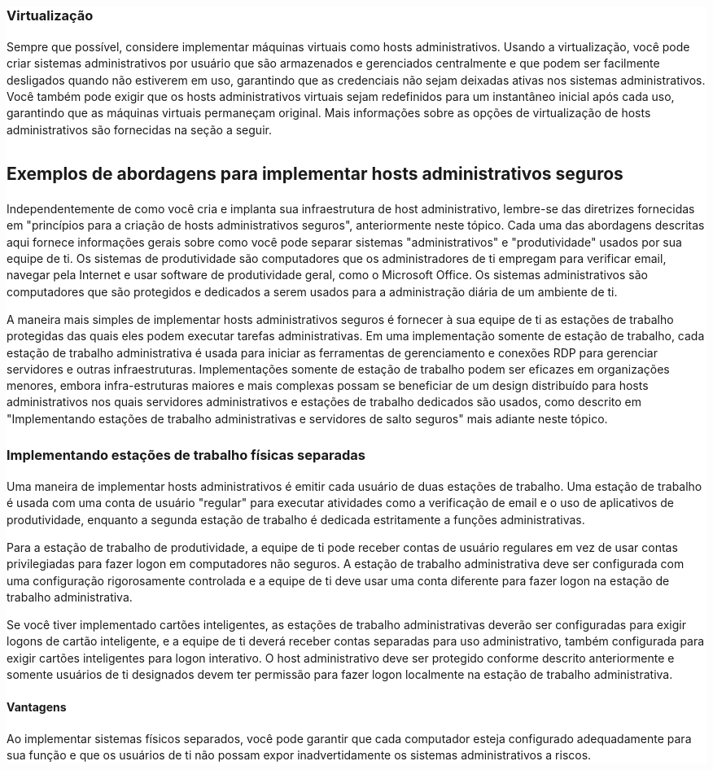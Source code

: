 ### <a name="virtualization"></a>Virtualização  
Sempre que possível, considere implementar máquinas virtuais como hosts administrativos. Usando a virtualização, você pode criar sistemas administrativos por usuário que são armazenados e gerenciados centralmente e que podem ser facilmente desligados quando não estiverem em uso, garantindo que as credenciais não sejam deixadas ativas nos sistemas administrativos. Você também pode exigir que os hosts administrativos virtuais sejam redefinidos para um instantâneo inicial após cada uso, garantindo que as máquinas virtuais permaneçam original. Mais informações sobre as opções de virtualização de hosts administrativos são fornecidas na seção a seguir.  
  
## <a name="sample-approaches-to-implementing-secure-administrative-hosts"></a>Exemplos de abordagens para implementar hosts administrativos seguros  
Independentemente de como você cria e implanta sua infraestrutura de host administrativo, lembre-se das diretrizes fornecidas em "princípios para a criação de hosts administrativos seguros", anteriormente neste tópico. Cada uma das abordagens descritas aqui fornece informações gerais sobre como você pode separar sistemas "administrativos" e "produtividade" usados por sua equipe de ti. Os sistemas de produtividade são computadores que os administradores de ti empregam para verificar email, navegar pela Internet e usar software de produtividade geral, como o Microsoft Office. Os sistemas administrativos são computadores que são protegidos e dedicados a serem usados para a administração diária de um ambiente de ti.  
  
A maneira mais simples de implementar hosts administrativos seguros é fornecer à sua equipe de ti as estações de trabalho protegidas das quais eles podem executar tarefas administrativas. Em uma implementação somente de estação de trabalho, cada estação de trabalho administrativa é usada para iniciar as ferramentas de gerenciamento e conexões RDP para gerenciar servidores e outras infraestruturas. Implementações somente de estação de trabalho podem ser eficazes em organizações menores, embora infra-estruturas maiores e mais complexas possam se beneficiar de um design distribuído para hosts administrativos nos quais servidores administrativos e estações de trabalho dedicados são usados, como descrito em "Implementando estações de trabalho administrativas e servidores de salto seguros" mais adiante neste tópico.  
  
### <a name="implementing-separate-physical-workstations"></a>Implementando estações de trabalho físicas separadas  
Uma maneira de implementar hosts administrativos é emitir cada usuário de duas estações de trabalho. Uma estação de trabalho é usada com uma conta de usuário "regular" para executar atividades como a verificação de email e o uso de aplicativos de produtividade, enquanto a segunda estação de trabalho é dedicada estritamente a funções administrativas.  
  
Para a estação de trabalho de produtividade, a equipe de ti pode receber contas de usuário regulares em vez de usar contas privilegiadas para fazer logon em computadores não seguros. A estação de trabalho administrativa deve ser configurada com uma configuração rigorosamente controlada e a equipe de ti deve usar uma conta diferente para fazer logon na estação de trabalho administrativa.  
  
Se você tiver implementado cartões inteligentes, as estações de trabalho administrativas deverão ser configuradas para exigir logons de cartão inteligente, e a equipe de ti deverá receber contas separadas para uso administrativo, também configurada para exigir cartões inteligentes para logon interativo. O host administrativo deve ser protegido conforme descrito anteriormente e somente usuários de ti designados devem ter permissão para fazer logon localmente na estação de trabalho administrativa.  
  
#### <a name="pros"></a>Vantagens  
Ao implementar sistemas físicos separados, você pode garantir que cada computador esteja configurado adequadamente para sua função e que os usuários de ti não possam expor inadvertidamente os sistemas administrativos a riscos.  
  